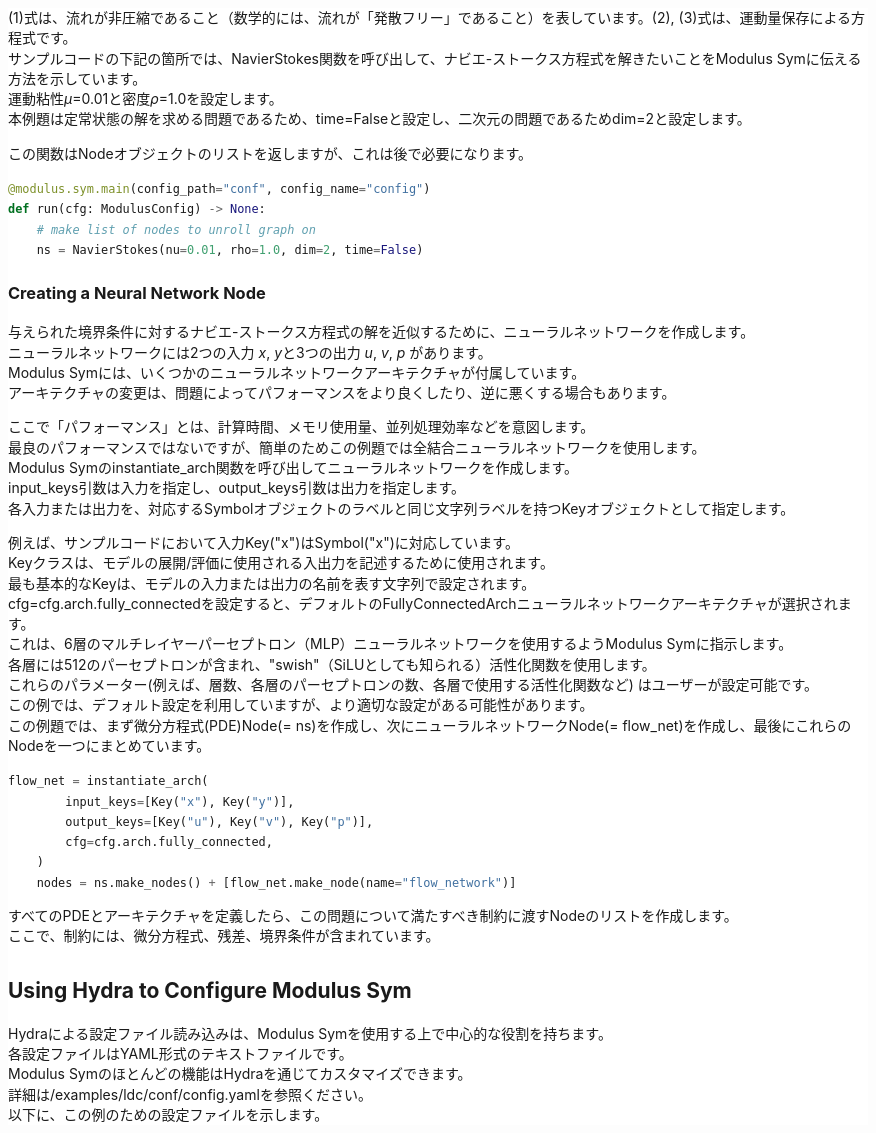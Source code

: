 (1)式は、流れが非圧縮であること（数学的には、流れが「発散フリー」であること）を表しています。(2), (3)式は、運動量保存による方程式です。  
サンプルコードの下記の箇所では、NavierStokes関数を呼び出して、ナビエ-ストークス方程式を解きたいことをModulus Symに伝える方法を示しています。  
運動粘性$μ$=0.01と密度$ρ$=1.0を設定します。  
本例題は定常状態の解を求める問題であるため、time=Falseと設定し、二次元の問題であるためdim=2と設定します。

この関数はNodeオブジェクトのリストを返しますが、これは後で必要になります。

```python
@modulus.sym.main(config_path="conf", config_name="config")
def run(cfg: ModulusConfig) -> None:
    # make list of nodes to unroll graph on
    ns = NavierStokes(nu=0.01, rho=1.0, dim=2, time=False)
```

### Creating a Neural Network Node

与えられた境界条件に対するナビエ-ストークス方程式の解を近似するために、ニューラルネットワークを作成します。  
ニューラルネットワークには2つの入力 $x$, $y$と3つの出力 $u$, $v$, $p$ があります。  
Modulus Symには、いくつかのニューラルネットワークアーキテクチャが付属しています。  
アーキテクチャの変更は、問題によってパフォーマンスをより良くしたり、逆に悪くする場合もあります。

ここで「パフォーマンス」とは、計算時間、メモリ使用量、並列処理効率などを意図します。  
最良のパフォーマンスではないですが、簡単のためこの例題では全結合ニューラルネットワークを使用します。  
Modulus Symのinstantiate_arch関数を呼び出してニューラルネットワークを作成します。  
input_keys引数は入力を指定し、output_keys引数は出力を指定します。  
各入力または出力を、対応するSymbolオブジェクトのラベルと同じ文字列ラベルを持つKeyオブジェクトとして指定します。

例えば、サンプルコードにおいて入力Key("x")はSymbol("x")に対応しています。  
Keyクラスは、モデルの展開/評価に使用される入出力を記述するために使用されます。  
最も基本的なKeyは、モデルの入力または出力の名前を表す文字列で設定されます。  
cfg=cfg.arch.fully_connectedを設定すると、デフォルトのFullyConnectedArchニューラルネットワークアーキテクチャが選択されます。  
これは、6層のマルチレイヤーパーセプトロン（MLP）ニューラルネットワークを使用するようModulus Symに指示します。  
各層には512のパーセプトロンが含まれ、"swish"（SiLUとしても知られる）活性化関数を使用します。  
これらのパラメーター(例えば、層数、各層のパーセプトロンの数、各層で使用する活性化関数など) はユーザーが設定可能です。  
この例では、デフォルト設定を利用していますが、より適切な設定がある可能性があります。  
この例題では、まず微分方程式(PDE)Node(= ns)を作成し、次にニューラルネットワークNode(= flow_net)を作成し、最後にこれらのNodeを一つにまとめています。

```python
flow_net = instantiate_arch(
        input_keys=[Key("x"), Key("y")],
        output_keys=[Key("u"), Key("v"), Key("p")],
        cfg=cfg.arch.fully_connected,
    )
    nodes = ns.make_nodes() + [flow_net.make_node(name="flow_network")]
```

すべてのPDEとアーキテクチャを定義したら、この問題について満たすべき制約に渡すNodeのリストを作成します。  
ここで、制約には、微分方程式、残差、境界条件が含まれています。

## Using Hydra to Configure Modulus Sym

Hydraによる設定ファイル読み込みは、Modulus Symを使用する上で中心的な役割を持ちます。  
各設定ファイルはYAML形式のテキストファイルです。  
Modulus Symのほとんどの機能はHydraを通じてカスタマイズできます。  
詳細は/examples/ldc/conf/config.yamlを参照ください。  
以下に、この例のための設定ファイルを示します。
